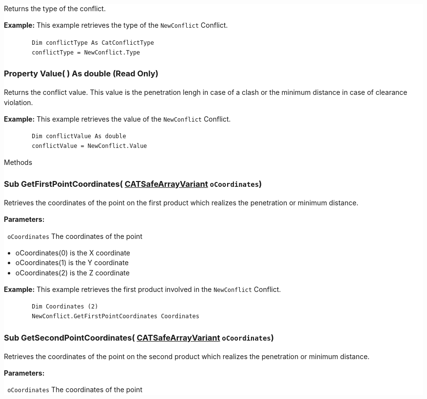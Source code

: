    Returns the type of the conflict.

**Example:**      This example retrieves the type of the `NewConflict` Conflict.

```VBScript
        Dim conflictType As CatConflictType
        conflictType = NewConflict.Type

```

### Property **Value**( ) As double (Read Only)

   Returns the conflict value. This value is the penetration lengh in case of a clash or the minimum distance in case of clearance violation.

**Example:**      This example retrieves the value of the `NewConflict` Conflict.

```VBScript
        Dim conflictValue As double
        conflictValue = NewConflict.Value

```

Methods

### Sub **GetFirstPointCoordinates**( [CATSafeArrayVariant](../System/typedef_CATSafeArrayVariant_73843.md)  `oCoordinates`)

   Retrieves the coordinates of the point on the first product which realizes the penetration or minimum distance.

**Parameters:**

` oCoordinates`      The coordinates of the point

  * oCoordinates(0) is the X coordinate
  * oCoordinates(1) is the Y coordinate
  * oCoordinates(2) is the Z coordinate

**Example:**      This example retrieves the first product involved in the `NewConflict` Conflict.

```VBScript
        Dim Coordinates (2)
        NewConflict.GetFirstPointCoordinates Coordinates

```

### Sub **GetSecondPointCoordinates**( [CATSafeArrayVariant](../System/typedef_CATSafeArrayVariant_73843.md)  `oCoordinates`)

   Retrieves the coordinates of the point on the second product which realizes the penetration or minimum distance.

**Parameters:**

` oCoordinates`      The coordinates of the point
